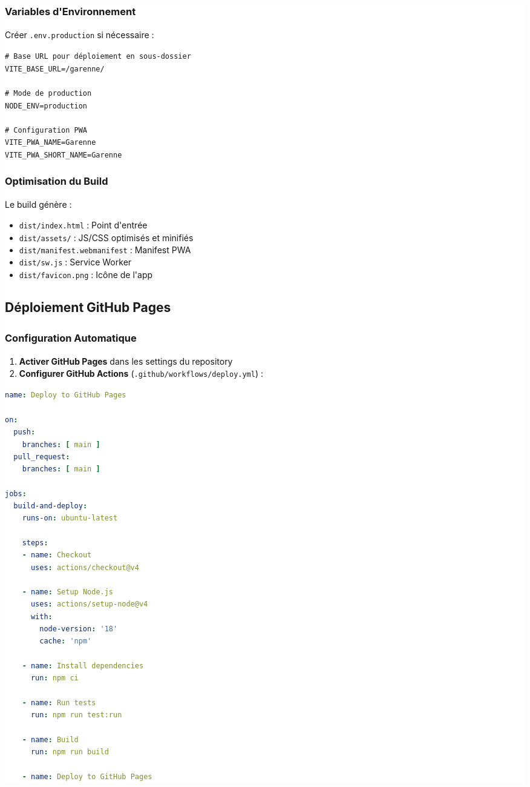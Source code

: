 ### Variables d'Environnement

Créer `.env.production` si nécessaire :

```env
# Base URL pour déploiement en sous-dossier
VITE_BASE_URL=/garenne/

# Mode de production
NODE_ENV=production

# Configuration PWA
VITE_PWA_NAME=Garenne
VITE_PWA_SHORT_NAME=Garenne
```

### Optimisation du Build

Le build génère :
- `dist/index.html` : Point d'entrée
- `dist/assets/` : JS/CSS optimisés et minifiés
- `dist/manifest.webmanifest` : Manifest PWA
- `dist/sw.js` : Service Worker
- `dist/favicon.png` : Icône de l'app

## Déploiement GitHub Pages

### Configuration Automatique

1. **Activer GitHub Pages** dans les settings du repository
2. **Configurer GitHub Actions** (`.github/workflows/deploy.yml`) :

```yaml
name: Deploy to GitHub Pages

on:
  push:
    branches: [ main ]
  pull_request:
    branches: [ main ]

jobs:
  build-and-deploy:
    runs-on: ubuntu-latest
    
    steps:
    - name: Checkout
      uses: actions/checkout@v4
      
    - name: Setup Node.js
      uses: actions/setup-node@v4
      with:
        node-version: '18'
        cache: 'npm'
        
    - name: Install dependencies
      run: npm ci
      
    - name: Run tests
      run: npm run test:run
      
    - name: Build
      run: npm run build
      
    - name: Deploy to GitHub Pages
```